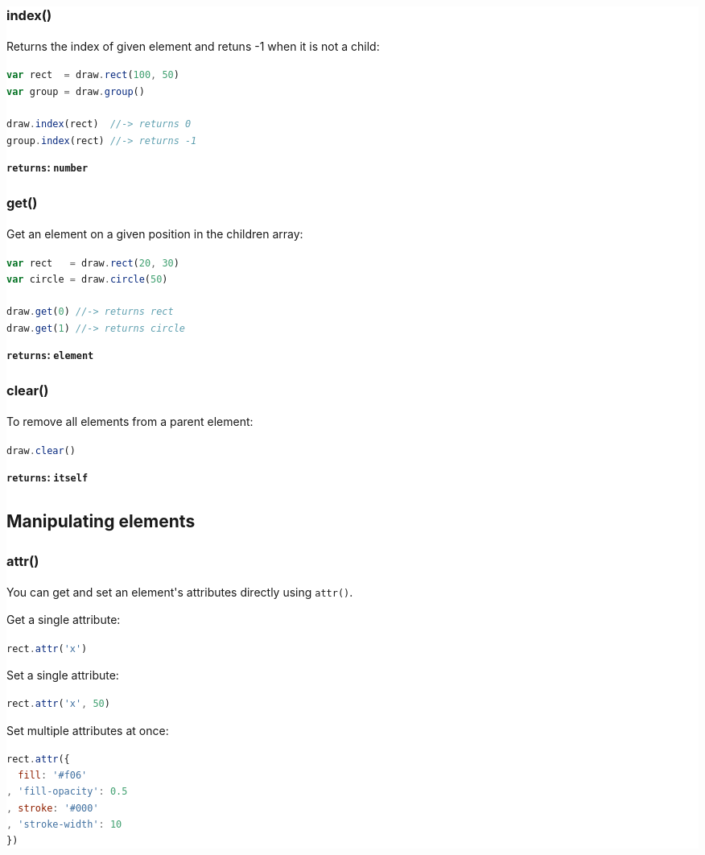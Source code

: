 ### index()
Returns the index of given element and retuns -1 when it is not a child:

```javascript
var rect  = draw.rect(100, 50)
var group = draw.group()

draw.index(rect)  //-> returns 0
group.index(rect) //-> returns -1
```
__`returns`: `number`__

### get()
Get an element on a given position in the children array:

```javascript
var rect   = draw.rect(20, 30)
var circle = draw.circle(50)

draw.get(0) //-> returns rect
draw.get(1) //-> returns circle
```
__`returns`: `element`__

### clear()
To remove all elements from a parent element:

```javascript
draw.clear()
```
__`returns`: `itself`__


## Manipulating elements

### attr()
You can get and set an element's attributes directly using `attr()`.

Get a single attribute:
```javascript
rect.attr('x')
```

Set a single attribute:
```javascript
rect.attr('x', 50)
```

Set multiple attributes at once:
```javascript
rect.attr({
  fill: '#f06'
, 'fill-opacity': 0.5
, stroke: '#000'
, 'stroke-width': 10
})
```
